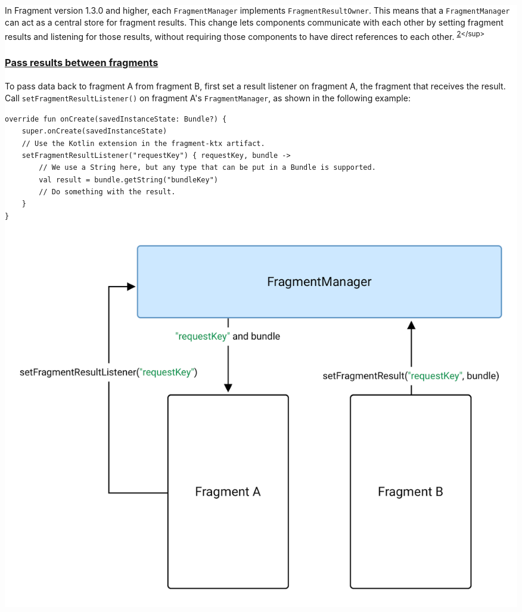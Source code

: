 In Fragment version 1.3.0 and higher, each `FragmentManager` implements `FragmentResultOwner`. This means that a `FragmentManager` can act as a central store for fragment results. This change lets components communicate with each other by setting fragment results and listening for those results, without requiring those components to have direct references to each other. <sup>[2](https://developer.android.com/guide/fragments/communicate#kotlin:~:text=In%20some%20cases%2C%20you%20might%20want,have%20direct%20references%20to%20each%20other.)</sup>

### [Pass results between fragments](https://developer.android.com/guide/fragments/communicate#pass-between-fragments)
To pass data back to fragment A from fragment B, first set a result listener on fragment A, the fragment that receives the result. Call `setFragmentResultListener()` on fragment A's `FragmentManager`, as shown in the following example:
```
override fun onCreate(savedInstanceState: Bundle?) {
    super.onCreate(savedInstanceState)
    // Use the Kotlin extension in the fragment-ktx artifact.
    setFragmentResultListener("requestKey") { requestKey, bundle ->
        // We use a String here, but any type that can be put in a Bundle is supported.
        val result = bundle.getString("bundleKey")
        // Do something with the result.
    }
}
```

![](./res/fragment-a-to-b.png "Fragment B sends data to fragment A using a `FragmentManager`")
